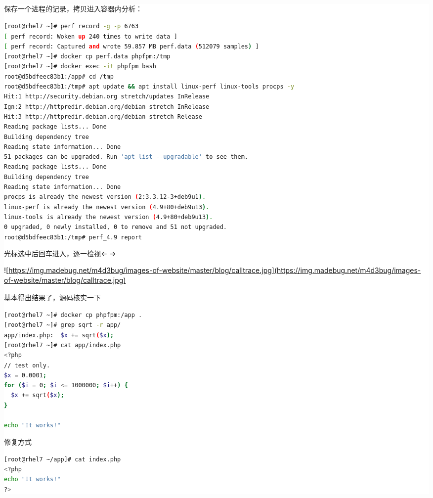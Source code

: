 保存一个进程的记录，拷贝进入容器内分析：

```bash
[root@rhel7 ~]# perf record -g -p 6763
[ perf record: Woken up 240 times to write data ]
[ perf record: Captured and wrote 59.857 MB perf.data (512079 samples) ]
[root@rhel7 ~]# docker cp perf.data phpfpm:/tmp
[root@rhel7 ~]# docker exec -it phpfpm bash
root@d5bdfeec83b1:/app# cd /tmp
root@d5bdfeec83b1:/tmp# apt update && apt install linux-perf linux-tools procps -y
Hit:1 http://security.debian.org stretch/updates InRelease
Ign:2 http://httpredir.debian.org/debian stretch InRelease
Hit:3 http://httpredir.debian.org/debian stretch Release
Reading package lists... Done
Building dependency tree
Reading state information... Done
51 packages can be upgraded. Run 'apt list --upgradable' to see them.
Reading package lists... Done
Building dependency tree
Reading state information... Done
procps is already the newest version (2:3.3.12-3+deb9u1).
linux-perf is already the newest version (4.9+80+deb9u13).
linux-tools is already the newest version (4.9+80+deb9u13).
0 upgraded, 0 newly installed, 0 to remove and 51 not upgraded.
root@d5bdfeec83b1:/tmp# perf_4.9 report
```

光标选中后回车进入，逐一检视← →

![https://img.madebug.net/m4d3bug/images-of-website/master/blog/calltrace.jpg](https://img.madebug.net/m4d3bug/images-of-website/master/blog/calltrace.jpg)

基本得出结果了，源码核实一下

```bash
[root@rhel7 ~]# docker cp phpfpm:/app .
[root@rhel7 ~]# grep sqrt -r app/
app/index.php:  $x += sqrt($x);
[root@rhel7 ~]# cat app/index.php
<?php
// test only.
$x = 0.0001;
for ($i = 0; $i <= 1000000; $i++) {
  $x += sqrt($x);
}

echo "It works!"
```

修复方式

```bash
[root@rhel7 ~/app]# cat index.php
<?php
echo "It works!"
?>
```
